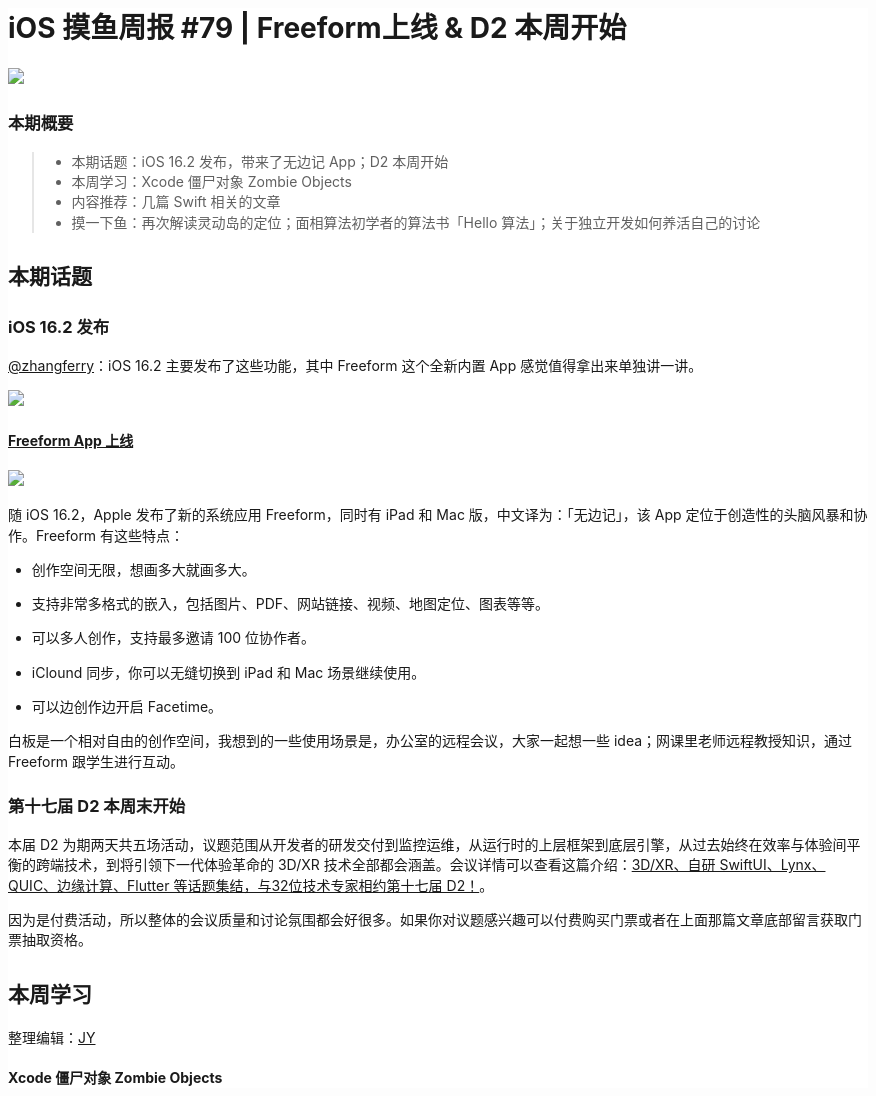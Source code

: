 # iOS 摸鱼周报 #79 | Freeform上线 & D2 本周开始

![](https://cdn.zhangferry.com/Images/moyu_weekly_cover.jpeg)

### 本期概要

> * 本期话题：iOS 16.2 发布，带来了无边记 App；D2 本周开始
> * 本周学习：Xcode 僵尸对象 Zombie Objects
> * 内容推荐：几篇 Swift 相关的文章
> * 摸一下鱼：再次解读灵动岛的定位；面相算法初学者的算法书「Hello 算法」；关于独立开发如何养活自己的讨论

## 本期话题

### iOS 16.2 发布

[@zhangferry](zhangferry.com)：iOS 16.2 主要发布了这些功能，其中 Freeform 这个全新内置 App 感觉值得拿出来单独讲一讲。

![](https://cdn.zhangferry.com/Images/20221215234359.png)

#### [Freeform App 上线](https://www.apple.com/newsroom/2022/12/apple-launches-freeform-a-powerful-new-app-designed-for-creative-collaboration/ "Freeform App上线")

![](https://cdn.zhangferry.com/Images/20221215212106.png)

随 iOS 16.2，Apple 发布了新的系统应用 Freeform，同时有 iPad 和 Mac 版，中文译为：「无边记」，该 App 定位于创造性的头脑风暴和协作。Freeform 有这些特点：

* 创作空间无限，想画多大就画多大。

* 支持非常多格式的嵌入，包括图片、PDF、网站链接、视频、地图定位、图表等等。

* 可以多人创作，支持最多邀请 100 位协作者。

* iClound 同步，你可以无缝切换到 iPad 和 Mac 场景继续使用。

* 可以边创作边开启 Facetime。

白板是一个相对自由的创作空间，我想到的一些使用场景是，办公室的远程会议，大家一起想一些 idea；网课里老师远程教授知识，通过 Freeform 跟学生进行互动。

### 第十七届 D2 本周末开始

本届 D2 为期两天共五场活动，议题范围从开发者的研发交付到监控运维，从运行时的上层框架到底层引擎，从过去始终在效率与体验间平衡的跨端技术，到将引领下一代体验革命的 3D/XR 技术全部都会涵盖。会议详情可以查看这篇介绍：[3D/XR、自研 SwiftUI、Lynx、QUIC、边缘计算、Flutter 等话题集结，与32位技术专家相约第十七届 D2！](https://mp.weixin.qq.com/s/xFeWpkZcRHQygmORAuHkFw "3D/XR、自研 SwiftUI、Lynx、QUIC、边缘计算、Flutter 等话题集结，与32位技术专家相约第十七届 D2！")。

因为是付费活动，所以整体的会议质量和讨论氛围都会好很多。如果你对议题感兴趣可以付费购买门票或者在上面那篇文章底部留言获取门票抽取资格。

## 本周学习

整理编辑：[JY](https://juejin.cn/user/1574156380931144/posts)
#### Xcode 僵尸对象 Zombie Objects
